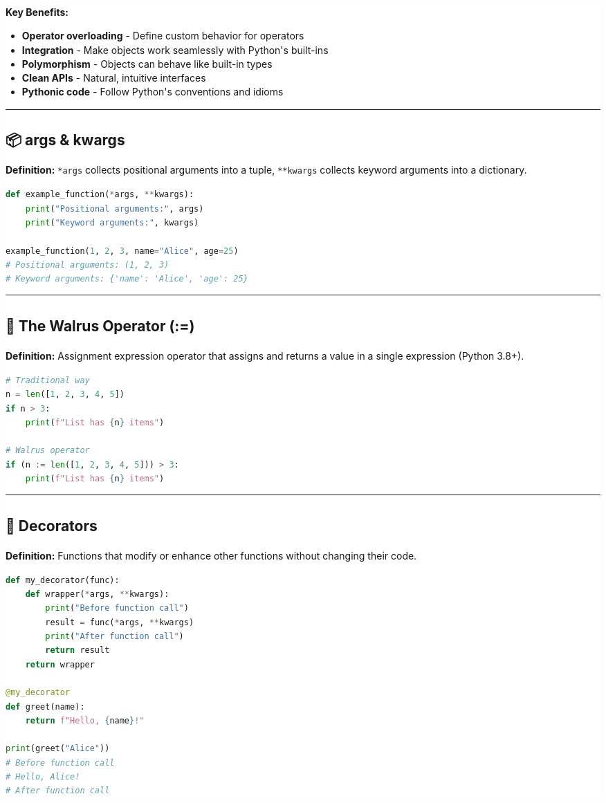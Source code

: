 **Key Benefits:**
- **Operator overloading** - Define custom behavior for operators
- **Integration** - Make objects work seamlessly with Python's built-ins
- **Polymorphism** - Objects can behave like built-in types
- **Clean APIs** - Natural, intuitive interfaces
- **Pythonic code** - Follow Python's conventions and idioms

---

## 📦 args & kwargs

**Definition:** `*args` collects positional arguments into a tuple, `**kwargs` collects keyword arguments into a dictionary.

```python
def example_function(*args, **kwargs):
    print("Positional arguments:", args)
    print("Keyword arguments:", kwargs)

example_function(1, 2, 3, name="Alice", age=25)
# Positional arguments: (1, 2, 3)
# Keyword arguments: {'name': 'Alice', 'age': 25}
```

---

## 🦭 The Walrus Operator (:=)

**Definition:** Assignment expression operator that assigns and returns a value in a single expression (Python 3.8+).

```python
# Traditional way
n = len([1, 2, 3, 4, 5])
if n > 3:
    print(f"List has {n} items")

# Walrus operator
if (n := len([1, 2, 3, 4, 5])) > 3:
    print(f"List has {n} items")
```

---

## 🎨 Decorators

**Definition:** Functions that modify or enhance other functions without changing their code.

```python
def my_decorator(func):
    def wrapper(*args, **kwargs):
        print("Before function call")
        result = func(*args, **kwargs)
        print("After function call")
        return result
    return wrapper

@my_decorator
def greet(name):
    return f"Hello, {name}!"

print(greet("Alice"))
# Before function call
# Hello, Alice!
# After function call
```
